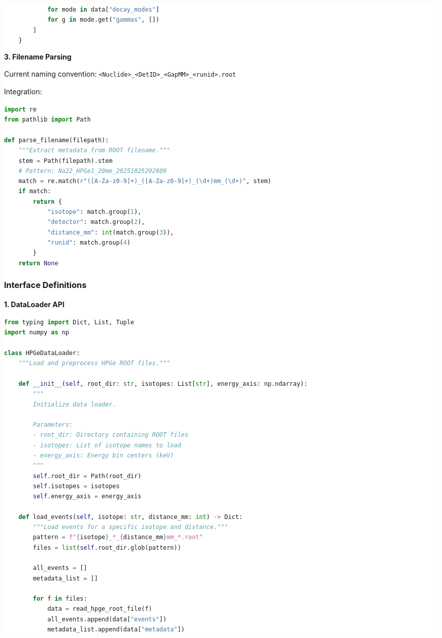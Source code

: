 ```python
            for mode in data["decay_modes"]
            for g in mode.get("gammas", [])
        ]
    }
```

**3. Filename Parsing**

Current naming convention: `<Nuclide>_<DetID>_<GapMM>_<runid>.root`

Integration:
```python
import re
from pathlib import Path

def parse_filename(filepath):
    """Extract metadata from ROOT filename."""
    stem = Path(filepath).stem
    # Pattern: Na22_HPGe1_20mm_20251025202809
    match = re.match(r"([A-Za-z0-9]+)_([A-Za-z0-9]+)_(\d+)mm_(\d+)", stem)
    if match:
        return {
            "isotope": match.group(1),
            "detector": match.group(2),
            "distance_mm": int(match.group(3)),
            "runid": match.group(4)
        }
    return None
```

### Interface Definitions

**1. DataLoader API**

```python
from typing import Dict, List, Tuple
import numpy as np

class HPGeDataLoader:
    """Load and preprocess HPGe ROOT files."""

    def __init__(self, root_dir: str, isotopes: List[str], energy_axis: np.ndarray):
        """
        Initialize data loader.

        Parameters:
        - root_dir: Directory containing ROOT files
        - isotopes: List of isotope names to load
        - energy_axis: Energy bin centers (keV)
        """
        self.root_dir = Path(root_dir)
        self.isotopes = isotopes
        self.energy_axis = energy_axis

    def load_events(self, isotope: str, distance_mm: int) -> Dict:
        """Load events for a specific isotope and distance."""
        pattern = f"{isotope}_*_{distance_mm}mm_*.root"
        files = list(self.root_dir.glob(pattern))

        all_events = []
        metadata_list = []

        for f in files:
            data = read_hpge_root_file(f)
            all_events.append(data["events"])
            metadata_list.append(data["metadata"])
```